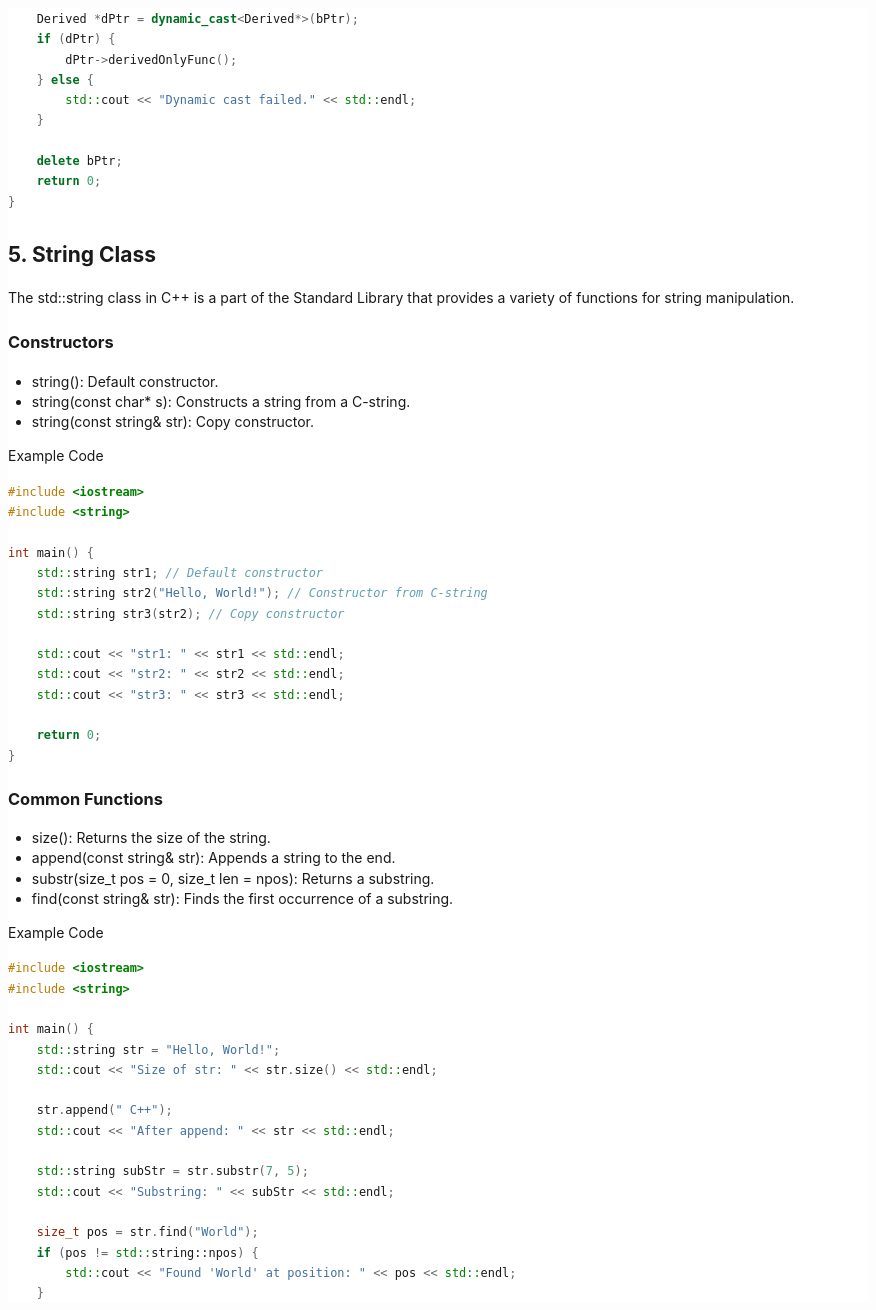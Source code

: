 ```cpp
    Derived *dPtr = dynamic_cast<Derived*>(bPtr);
    if (dPtr) {
        dPtr->derivedOnlyFunc();
    } else {
        std::cout << "Dynamic cast failed." << std::endl;
    }

    delete bPtr;
    return 0;
}
```

## 5. String Class
The std::string class in C++ is a part of the Standard Library that provides a variety of functions for string manipulation.

### Constructors
- string(): Default constructor.
- string(const char* s): Constructs a string from a C-string.
- string(const string& str): Copy constructor.

Example Code
```cpp
#include <iostream>
#include <string>

int main() {
    std::string str1; // Default constructor
    std::string str2("Hello, World!"); // Constructor from C-string
    std::string str3(str2); // Copy constructor

    std::cout << "str1: " << str1 << std::endl;
    std::cout << "str2: " << str2 << std::endl;
    std::cout << "str3: " << str3 << std::endl;

    return 0;
}
```
### Common Functions
- size(): Returns the size of the string.
- append(const string& str): Appends a string to the end.
- substr(size_t pos = 0, size_t len = npos): Returns a substring.
- find(const string& str): Finds the first occurrence of a substring.

Example Code
```cpp
#include <iostream>
#include <string>

int main() {
    std::string str = "Hello, World!";
    std::cout << "Size of str: " << str.size() << std::endl;

    str.append(" C++");
    std::cout << "After append: " << str << std::endl;

    std::string subStr = str.substr(7, 5);
    std::cout << "Substring: " << subStr << std::endl;

    size_t pos = str.find("World");
    if (pos != std::string::npos) {
        std::cout << "Found 'World' at position: " << pos << std::endl;
    }
```
